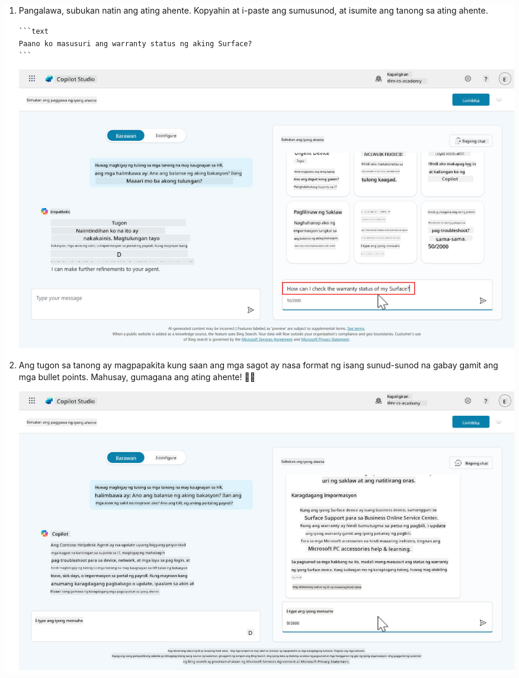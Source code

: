 1. Pangalawa, subukan natin ang ating ahente. Kopyahin at i-paste ang sumusunod, at isumite ang tanong sa ating ahente.

       ```text
       Paano ko masusuri ang warranty status ng aking Surface?
       ```

      ![Subukan ang ahente](../../../../../translated_images/6.1_10_TestAgent.8b1a0f1d98f4fa5b61336e1c4ac6d77b4822283314c2941cb0e04bf5247d8489.tl.png)

1. Ang tugon sa tanong ay magpapakita kung saan ang mga sagot ay nasa format ng isang sunud-sunod na gabay gamit ang mga bullet points. Mahusay, gumagana ang ating ahente! 🙌🏻

      ![Tugon ng Ahente](../../../../../translated_images/6.1_11_AgentResponse.c5fb305335b8e9b456b0f75ec9e237d4abbc3e9a1a6976e14bb656f1adffb14a.tl.png)
